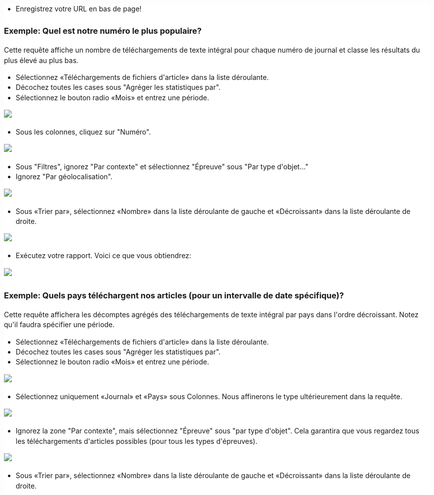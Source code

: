 - Enregistrez votre URL en bas de page!

### Exemple: Quel est notre numéro le plus populaire?

Cette requête affiche un nombre de téléchargements de texte intégral pour chaque numéro de journal et classe les résultats du plus élevé au plus bas.

- Sélectionnez «Téléchargements de fichiers d'article» dans la liste déroulante.
- Décochez toutes les cases sous "Agréger les statistiques par".
- Sélectionnez le bouton radio «Mois» et entrez une période.

![](https://lh4.googleusercontent.com/VF0ze4t7M2xgB5V_DGrGIfqO3aLE_N3etLxSxrYWGUPdVQNLSRMNqlObsXZ8DPBN_ygkqOGkh_6WWGvj4GBxNsepYzr8-hotDFNuocMXU0TPMDESMweOABbnQUJm6to23Q-er1YJ)

- Sous les colonnes, cliquez sur "Numéro".

![](https://lh3.googleusercontent.com/qDh2QsUsE8gzJJ7W0BLule0VbKI4MmiYfKWhRqbsQwbmG24au47Ax_cdL1PUfP9HS_0CWNbRrXgBj-nCGMaAj0AtAEjcT5pPIi7z2FQ3jtP6q5Is_w-VWyoaSSPE_YVg9iB8RzQG)

- Sous "Filtres", ignorez "Par contexte" et sélectionnez "Épreuve" sous "Par type d'objet…"
- Ignorez "Par géolocalisation".

![](https://lh4.googleusercontent.com/4yXJ-ctenNxwwF7_vdIpbbdVHDwbfqA82LhvVK_p9i_SVgXMdJlASDcb5Os-28On6jKxG8cLsXCjaST_JDjd1g-txLrxBeaW3vBcmpu_hm3hKgmOVRd7u2wHGfFFVGu6FvnQKRIk)

- Sous «Trier par», sélectionnez «Nombre» dans la liste déroulante de gauche et «Décroissant» dans la liste déroulante de droite.

![](https://lh3.googleusercontent.com/h7XugMr8ws2cuht4_HoDDj07Aa8CQ9mYoePiOmp33XHW6qKKRBWphNU450bIyeKFajW2I0AF-buXDvLC_W9S2iTYf_Zj7a4jwfPYjElcuksLpVt0l_S7fNO5NfVouB_8YZiKReJl)

- Exécutez votre rapport. Voici ce que vous obtiendrez:

![](https://lh4.googleusercontent.com/7RMRaHCBbkV7xh8iq7RZfTNu1w7YxhO0b6mV2908s_-GsM__i64hw1dHp0RbquLtzj4_6oQydkWes8hs_2foMDkWQT8sYTe1qUrl0es1HLxbGyjkZVTjXHPP38c8x6RRmCzdWSDW)

### Exemple: Quels pays téléchargent nos articles (pour un intervalle de date spécifique)?

Cette requête affichera les décomptes agrégés des téléchargements de texte intégral par pays dans l'ordre décroissant. Notez qu'il faudra spécifier une période.

- Sélectionnez «Téléchargements de fichiers d'article» dans la liste déroulante.
- Décochez toutes les cases sous "Agréger les statistiques par".
- Sélectionnez le bouton radio «Mois» et entrez une période.

![](https://lh3.googleusercontent.com/OMryahCavInrr9VI6OhQ8sVQBsOW8QXQZ8ku_e-lOQKE3alP4HEuAYn0Tr4ec1FFWbiVk-zScwvkot-CPhr-dxrcoQVmGokphWTxdBBVtf4HslT6AX3cQIX3OGX7SGAGpuXO9CWl)

- Sélectionnez uniquement «Journal» et «Pays» sous Colonnes. Nous affinerons le type ultérieurement dans la requête.

![](https://lh6.googleusercontent.com/VWF3QtcmKOYz8EmkELIrThy31EqU0JJFo5KSUmbix_jQxVw8FyVcWQc5lo10ykj6Lp6BFKp9A0BuIgQ_pIqLTkUdDYO9nj1uQ7E90huN5CXL9K8J3On9k-I4tpmwBkSCjwLhyK77)

- Ignorez la zone "Par contexte", mais sélectionnez "Épreuve" sous "par type d'objet". Cela garantira que vous regardez tous les téléchargements d'articles possibles (pour tous les types d'épreuves).

![](https://lh4.googleusercontent.com/DEXxdA7mIl9Ydc3316HgqsuSTJzq17eFlvduGUft7HnXmJJt96ArXBFTf-W3OqV_X3bZJ3Vm0nXtKB9QBEV8k8AAyxmbLA1joiw6HufVqM2j0NAipJfyvrLLxw-hYK5X5PNGjHa-)

- Sous «Trier par», sélectionnez «Nombre» dans la liste déroulante de gauche et «Décroissant» dans la liste déroulante de droite.
